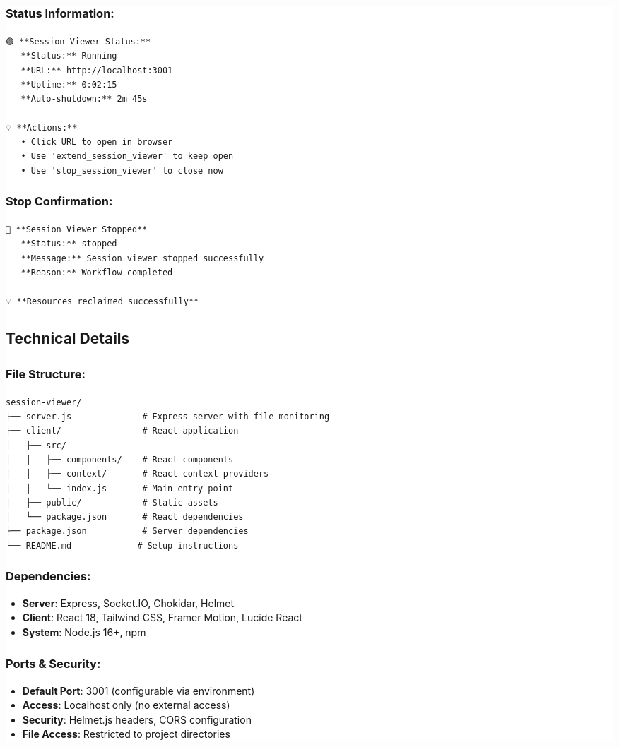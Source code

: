 ### **Status Information:**
```
🟢 **Session Viewer Status:**
   **Status:** Running
   **URL:** http://localhost:3001
   **Uptime:** 0:02:15
   **Auto-shutdown:** 2m 45s

💡 **Actions:**
   • Click URL to open in browser
   • Use 'extend_session_viewer' to keep open
   • Use 'stop_session_viewer' to close now
```

### **Stop Confirmation:**
```
🛑 **Session Viewer Stopped**
   **Status:** stopped
   **Message:** Session viewer stopped successfully
   **Reason:** Workflow completed

💡 **Resources reclaimed successfully**
```

## Technical Details

### **File Structure:**
```
session-viewer/
├── server.js              # Express server with file monitoring
├── client/                # React application
│   ├── src/
│   │   ├── components/    # React components
│   │   ├── context/       # React context providers
│   │   └── index.js       # Main entry point
│   ├── public/            # Static assets
│   └── package.json       # React dependencies
├── package.json           # Server dependencies
└── README.md             # Setup instructions
```

### **Dependencies:**
- **Server**: Express, Socket.IO, Chokidar, Helmet
- **Client**: React 18, Tailwind CSS, Framer Motion, Lucide React
- **System**: Node.js 16+, npm

### **Ports & Security:**
- **Default Port**: 3001 (configurable via environment)
- **Access**: Localhost only (no external access)
- **Security**: Helmet.js headers, CORS configuration
- **File Access**: Restricted to project directories
